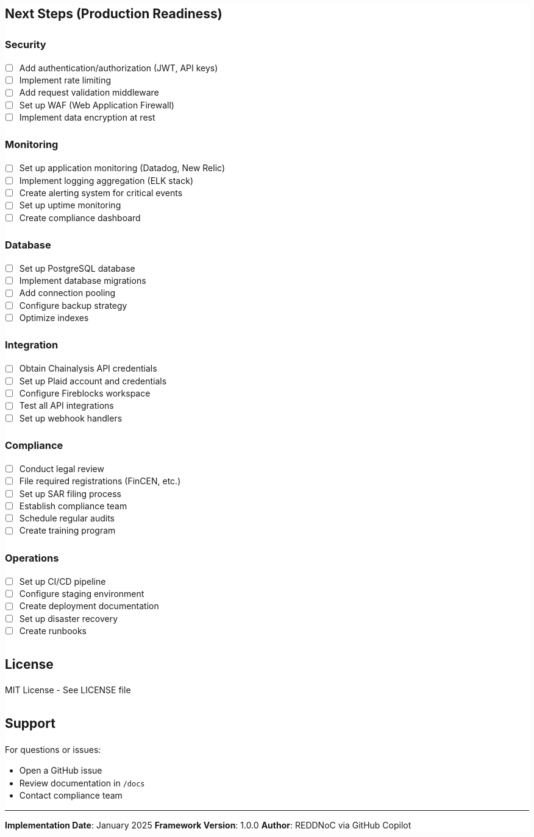 ## Next Steps (Production Readiness)

### Security
- [ ] Add authentication/authorization (JWT, API keys)
- [ ] Implement rate limiting
- [ ] Add request validation middleware
- [ ] Set up WAF (Web Application Firewall)
- [ ] Implement data encryption at rest

### Monitoring
- [ ] Set up application monitoring (Datadog, New Relic)
- [ ] Implement logging aggregation (ELK stack)
- [ ] Create alerting system for critical events
- [ ] Set up uptime monitoring
- [ ] Create compliance dashboard

### Database
- [ ] Set up PostgreSQL database
- [ ] Implement database migrations
- [ ] Add connection pooling
- [ ] Configure backup strategy
- [ ] Optimize indexes

### Integration
- [ ] Obtain Chainalysis API credentials
- [ ] Set up Plaid account and credentials
- [ ] Configure Fireblocks workspace
- [ ] Test all API integrations
- [ ] Set up webhook handlers

### Compliance
- [ ] Conduct legal review
- [ ] File required registrations (FinCEN, etc.)
- [ ] Set up SAR filing process
- [ ] Establish compliance team
- [ ] Schedule regular audits
- [ ] Create training program

### Operations
- [ ] Set up CI/CD pipeline
- [ ] Configure staging environment
- [ ] Create deployment documentation
- [ ] Set up disaster recovery
- [ ] Create runbooks

## License

MIT License - See LICENSE file

## Support

For questions or issues:
- Open a GitHub issue
- Review documentation in `/docs`
- Contact compliance team

---

**Implementation Date**: January 2025
**Framework Version**: 1.0.0
**Author**: REDDNoC via GitHub Copilot
